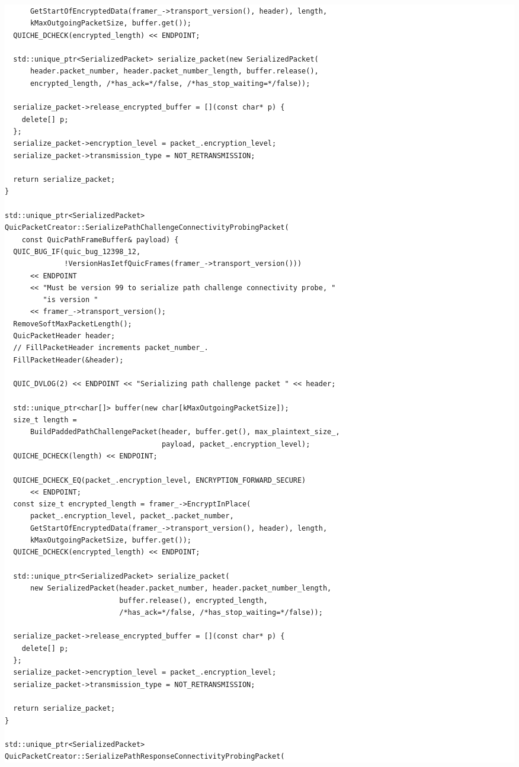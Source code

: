 ```
      GetStartOfEncryptedData(framer_->transport_version(), header), length,
      kMaxOutgoingPacketSize, buffer.get());
  QUICHE_DCHECK(encrypted_length) << ENDPOINT;

  std::unique_ptr<SerializedPacket> serialize_packet(new SerializedPacket(
      header.packet_number, header.packet_number_length, buffer.release(),
      encrypted_length, /*has_ack=*/false, /*has_stop_waiting=*/false));

  serialize_packet->release_encrypted_buffer = [](const char* p) {
    delete[] p;
  };
  serialize_packet->encryption_level = packet_.encryption_level;
  serialize_packet->transmission_type = NOT_RETRANSMISSION;

  return serialize_packet;
}

std::unique_ptr<SerializedPacket>
QuicPacketCreator::SerializePathChallengeConnectivityProbingPacket(
    const QuicPathFrameBuffer& payload) {
  QUIC_BUG_IF(quic_bug_12398_12,
              !VersionHasIetfQuicFrames(framer_->transport_version()))
      << ENDPOINT
      << "Must be version 99 to serialize path challenge connectivity probe, "
         "is version "
      << framer_->transport_version();
  RemoveSoftMaxPacketLength();
  QuicPacketHeader header;
  // FillPacketHeader increments packet_number_.
  FillPacketHeader(&header);

  QUIC_DVLOG(2) << ENDPOINT << "Serializing path challenge packet " << header;

  std::unique_ptr<char[]> buffer(new char[kMaxOutgoingPacketSize]);
  size_t length =
      BuildPaddedPathChallengePacket(header, buffer.get(), max_plaintext_size_,
                                     payload, packet_.encryption_level);
  QUICHE_DCHECK(length) << ENDPOINT;

  QUICHE_DCHECK_EQ(packet_.encryption_level, ENCRYPTION_FORWARD_SECURE)
      << ENDPOINT;
  const size_t encrypted_length = framer_->EncryptInPlace(
      packet_.encryption_level, packet_.packet_number,
      GetStartOfEncryptedData(framer_->transport_version(), header), length,
      kMaxOutgoingPacketSize, buffer.get());
  QUICHE_DCHECK(encrypted_length) << ENDPOINT;

  std::unique_ptr<SerializedPacket> serialize_packet(
      new SerializedPacket(header.packet_number, header.packet_number_length,
                           buffer.release(), encrypted_length,
                           /*has_ack=*/false, /*has_stop_waiting=*/false));

  serialize_packet->release_encrypted_buffer = [](const char* p) {
    delete[] p;
  };
  serialize_packet->encryption_level = packet_.encryption_level;
  serialize_packet->transmission_type = NOT_RETRANSMISSION;

  return serialize_packet;
}

std::unique_ptr<SerializedPacket>
QuicPacketCreator::SerializePathResponseConnectivityProbingPacket(
```